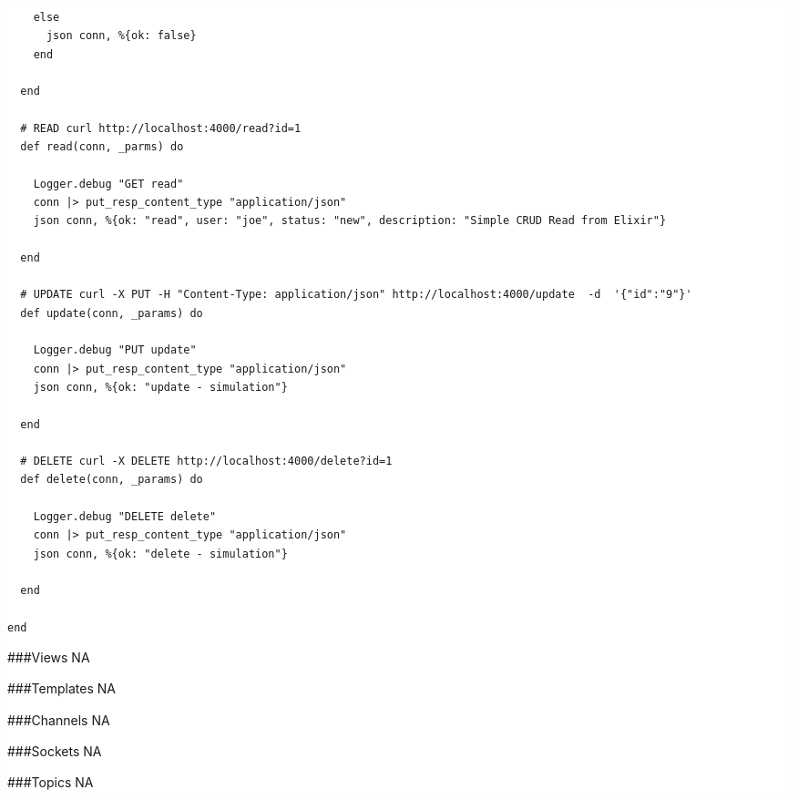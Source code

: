 ```
    else
      json conn, %{ok: false}
    end

  end

  # READ curl http://localhost:4000/read?id=1
  def read(conn, _parms) do

    Logger.debug "GET read"
    conn |> put_resp_content_type "application/json"
    json conn, %{ok: "read", user: "joe", status: "new", description: "Simple CRUD Read from Elixir"}

  end

  # UPDATE curl -X PUT -H "Content-Type: application/json" http://localhost:4000/update  -d  '{"id":"9"}'
  def update(conn, _params) do

    Logger.debug "PUT update"
    conn |> put_resp_content_type "application/json"
    json conn, %{ok: "update - simulation"}

  end

  # DELETE curl -X DELETE http://localhost:4000/delete?id=1
  def delete(conn, _params) do

    Logger.debug "DELETE delete"
    conn |> put_resp_content_type "application/json"
    json conn, %{ok: "delete - simulation"}

  end

end
```

###Views
NA

###Templates
NA

###Channels
NA

###Sockets
NA

###Topics
NA
